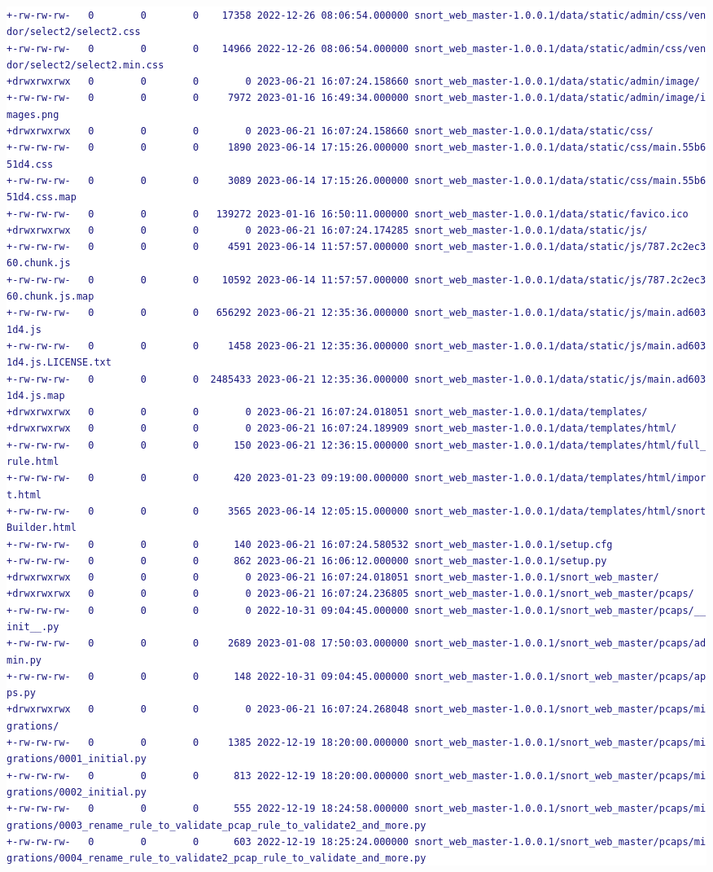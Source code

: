 ```diff
+-rw-rw-rw-   0        0        0    17358 2022-12-26 08:06:54.000000 snort_web_master-1.0.0.1/data/static/admin/css/vendor/select2/select2.css
+-rw-rw-rw-   0        0        0    14966 2022-12-26 08:06:54.000000 snort_web_master-1.0.0.1/data/static/admin/css/vendor/select2/select2.min.css
+drwxrwxrwx   0        0        0        0 2023-06-21 16:07:24.158660 snort_web_master-1.0.0.1/data/static/admin/image/
+-rw-rw-rw-   0        0        0     7972 2023-01-16 16:49:34.000000 snort_web_master-1.0.0.1/data/static/admin/image/images.png
+drwxrwxrwx   0        0        0        0 2023-06-21 16:07:24.158660 snort_web_master-1.0.0.1/data/static/css/
+-rw-rw-rw-   0        0        0     1890 2023-06-14 17:15:26.000000 snort_web_master-1.0.0.1/data/static/css/main.55b651d4.css
+-rw-rw-rw-   0        0        0     3089 2023-06-14 17:15:26.000000 snort_web_master-1.0.0.1/data/static/css/main.55b651d4.css.map
+-rw-rw-rw-   0        0        0   139272 2023-01-16 16:50:11.000000 snort_web_master-1.0.0.1/data/static/favico.ico
+drwxrwxrwx   0        0        0        0 2023-06-21 16:07:24.174285 snort_web_master-1.0.0.1/data/static/js/
+-rw-rw-rw-   0        0        0     4591 2023-06-14 11:57:57.000000 snort_web_master-1.0.0.1/data/static/js/787.2c2ec360.chunk.js
+-rw-rw-rw-   0        0        0    10592 2023-06-14 11:57:57.000000 snort_web_master-1.0.0.1/data/static/js/787.2c2ec360.chunk.js.map
+-rw-rw-rw-   0        0        0   656292 2023-06-21 12:35:36.000000 snort_web_master-1.0.0.1/data/static/js/main.ad6031d4.js
+-rw-rw-rw-   0        0        0     1458 2023-06-21 12:35:36.000000 snort_web_master-1.0.0.1/data/static/js/main.ad6031d4.js.LICENSE.txt
+-rw-rw-rw-   0        0        0  2485433 2023-06-21 12:35:36.000000 snort_web_master-1.0.0.1/data/static/js/main.ad6031d4.js.map
+drwxrwxrwx   0        0        0        0 2023-06-21 16:07:24.018051 snort_web_master-1.0.0.1/data/templates/
+drwxrwxrwx   0        0        0        0 2023-06-21 16:07:24.189909 snort_web_master-1.0.0.1/data/templates/html/
+-rw-rw-rw-   0        0        0      150 2023-06-21 12:36:15.000000 snort_web_master-1.0.0.1/data/templates/html/full_rule.html
+-rw-rw-rw-   0        0        0      420 2023-01-23 09:19:00.000000 snort_web_master-1.0.0.1/data/templates/html/import.html
+-rw-rw-rw-   0        0        0     3565 2023-06-14 12:05:15.000000 snort_web_master-1.0.0.1/data/templates/html/snortBuilder.html
+-rw-rw-rw-   0        0        0      140 2023-06-21 16:07:24.580532 snort_web_master-1.0.0.1/setup.cfg
+-rw-rw-rw-   0        0        0      862 2023-06-21 16:06:12.000000 snort_web_master-1.0.0.1/setup.py
+drwxrwxrwx   0        0        0        0 2023-06-21 16:07:24.018051 snort_web_master-1.0.0.1/snort_web_master/
+drwxrwxrwx   0        0        0        0 2023-06-21 16:07:24.236805 snort_web_master-1.0.0.1/snort_web_master/pcaps/
+-rw-rw-rw-   0        0        0        0 2022-10-31 09:04:45.000000 snort_web_master-1.0.0.1/snort_web_master/pcaps/__init__.py
+-rw-rw-rw-   0        0        0     2689 2023-01-08 17:50:03.000000 snort_web_master-1.0.0.1/snort_web_master/pcaps/admin.py
+-rw-rw-rw-   0        0        0      148 2022-10-31 09:04:45.000000 snort_web_master-1.0.0.1/snort_web_master/pcaps/apps.py
+drwxrwxrwx   0        0        0        0 2023-06-21 16:07:24.268048 snort_web_master-1.0.0.1/snort_web_master/pcaps/migrations/
+-rw-rw-rw-   0        0        0     1385 2022-12-19 18:20:00.000000 snort_web_master-1.0.0.1/snort_web_master/pcaps/migrations/0001_initial.py
+-rw-rw-rw-   0        0        0      813 2022-12-19 18:20:00.000000 snort_web_master-1.0.0.1/snort_web_master/pcaps/migrations/0002_initial.py
+-rw-rw-rw-   0        0        0      555 2022-12-19 18:24:58.000000 snort_web_master-1.0.0.1/snort_web_master/pcaps/migrations/0003_rename_rule_to_validate_pcap_rule_to_validate2_and_more.py
+-rw-rw-rw-   0        0        0      603 2022-12-19 18:25:24.000000 snort_web_master-1.0.0.1/snort_web_master/pcaps/migrations/0004_rename_rule_to_validate2_pcap_rule_to_validate_and_more.py
```